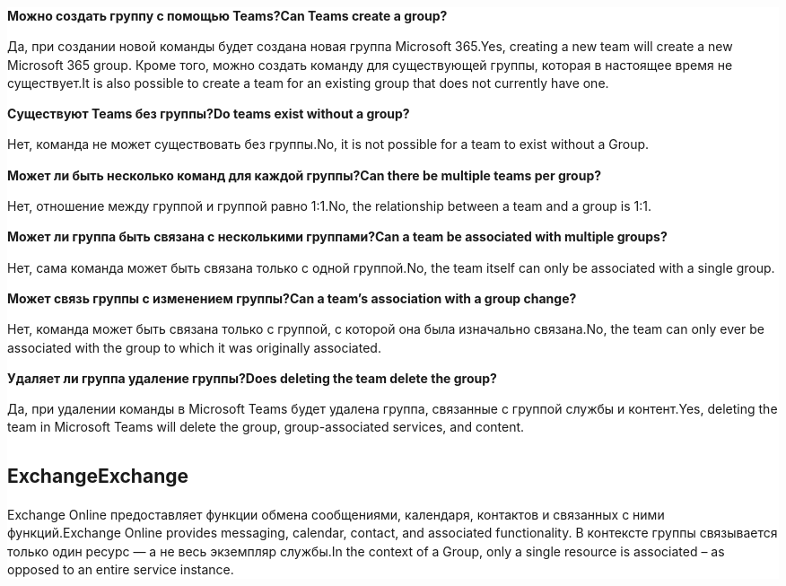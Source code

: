 <span data-ttu-id="4b61d-286">**Можно создать группу с помощью Teams?**</span><span class="sxs-lookup"><span data-stu-id="4b61d-286">**Can Teams create a group?**</span></span>

<span data-ttu-id="4b61d-287">Да, при создании новой команды будет создана новая группа Microsoft 365.</span><span class="sxs-lookup"><span data-stu-id="4b61d-287">Yes, creating a new team will create a new Microsoft 365 group.</span></span> <span data-ttu-id="4b61d-288">Кроме того, можно создать команду для существующей группы, которая в настоящее время не существует.</span><span class="sxs-lookup"><span data-stu-id="4b61d-288">It is also possible to create a team for an existing group that does not currently have one.</span></span>

<span data-ttu-id="4b61d-289">**Существуют Teams без группы?**</span><span class="sxs-lookup"><span data-stu-id="4b61d-289">**Do teams exist without a group?**</span></span>

<span data-ttu-id="4b61d-290">Нет, команда не может существовать без группы.</span><span class="sxs-lookup"><span data-stu-id="4b61d-290">No, it is not possible for a team to exist without a Group.</span></span>

<span data-ttu-id="4b61d-291">**Может ли быть несколько команд для каждой группы?**</span><span class="sxs-lookup"><span data-stu-id="4b61d-291">**Can there be multiple teams per group?**</span></span>

<span data-ttu-id="4b61d-292">Нет, отношение между группой и группой равно 1:1.</span><span class="sxs-lookup"><span data-stu-id="4b61d-292">No, the relationship between a team and a group is 1:1.</span></span>

<span data-ttu-id="4b61d-293">**Может ли группа быть связана с несколькими группами?**</span><span class="sxs-lookup"><span data-stu-id="4b61d-293">**Can a team be associated with multiple groups?**</span></span>

<span data-ttu-id="4b61d-294">Нет, сама команда может быть связана только с одной группой.</span><span class="sxs-lookup"><span data-stu-id="4b61d-294">No, the team itself can only be associated with a single group.</span></span>

<span data-ttu-id="4b61d-295">**Может связь группы с изменением группы?**</span><span class="sxs-lookup"><span data-stu-id="4b61d-295">**Can a team’s association with a group change?**</span></span>

<span data-ttu-id="4b61d-296">Нет, команда может быть связана только с группой, с которой она была изначально связана.</span><span class="sxs-lookup"><span data-stu-id="4b61d-296">No, the team can only ever be associated with the group to which it was originally associated.</span></span>

<span data-ttu-id="4b61d-297">**Удаляет ли группа удаление группы?**</span><span class="sxs-lookup"><span data-stu-id="4b61d-297">**Does deleting the team delete the group?**</span></span>

<span data-ttu-id="4b61d-298">Да, при удалении команды в Microsoft Teams будет удалена группа, связанные с группой службы и контент.</span><span class="sxs-lookup"><span data-stu-id="4b61d-298">Yes, deleting the team in Microsoft Teams will delete the group, group-associated services, and content.</span></span>

## <a name="exchange"></a><span data-ttu-id="4b61d-299">Exchange</span><span class="sxs-lookup"><span data-stu-id="4b61d-299">Exchange</span></span>

<span data-ttu-id="4b61d-300">Exchange Online предоставляет функции обмена сообщениями, календаря, контактов и связанных с ними функций.</span><span class="sxs-lookup"><span data-stu-id="4b61d-300">Exchange Online provides messaging, calendar, contact, and associated functionality.</span></span> <span data-ttu-id="4b61d-301">В контексте группы связывается только один ресурс — а не весь экземпляр службы.</span><span class="sxs-lookup"><span data-stu-id="4b61d-301">In the context of a Group, only a single resource is associated – as opposed to an entire service instance.</span></span>
